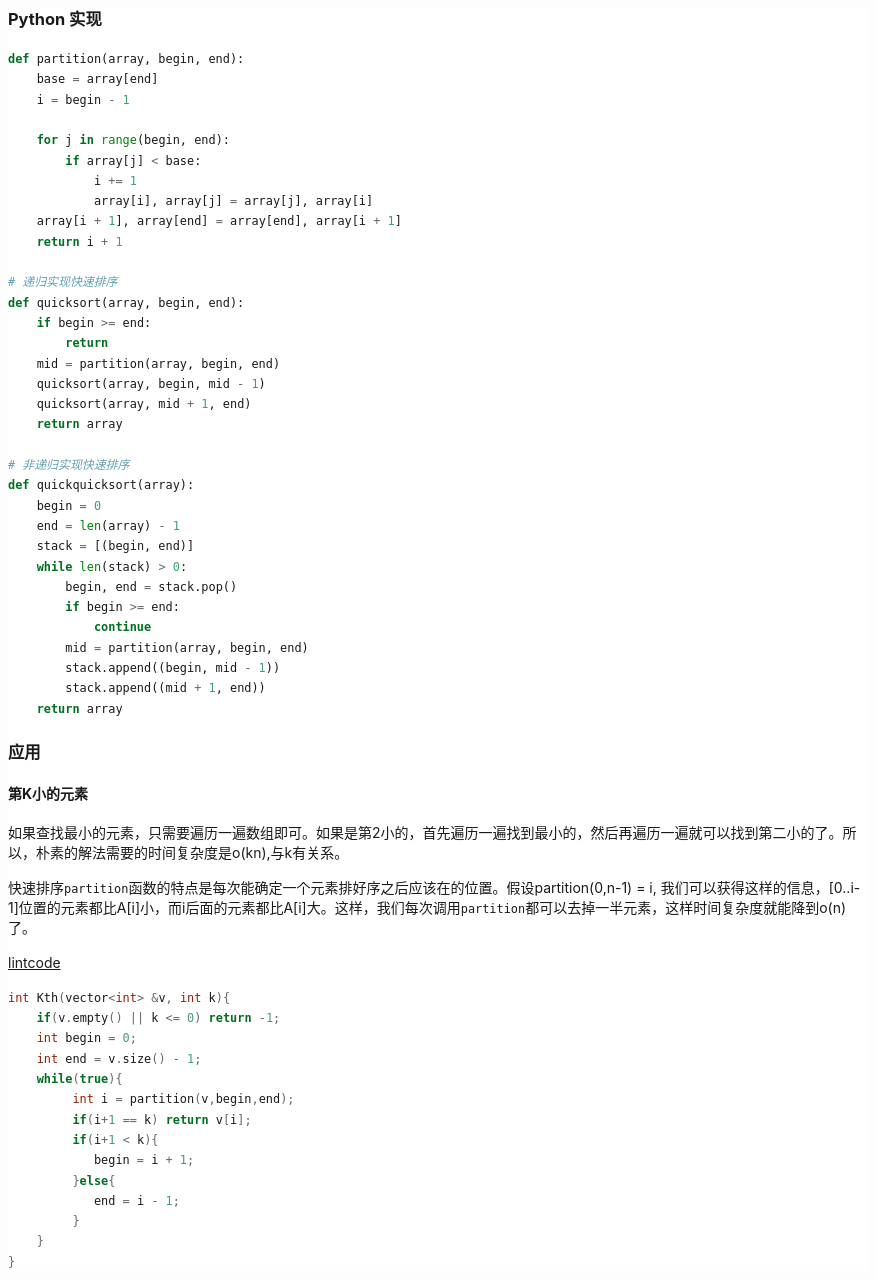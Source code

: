 ### Python 实现

```python
def partition(array, begin, end):
    base = array[end]
    i = begin - 1

    for j in range(begin, end):
        if array[j] < base:
            i += 1
            array[i], array[j] = array[j], array[i]
    array[i + 1], array[end] = array[end], array[i + 1]
    return i + 1

# 递归实现快速排序
def quicksort(array, begin, end):
    if begin >= end:
        return
    mid = partition(array, begin, end)
    quicksort(array, begin, mid - 1)
    quicksort(array, mid + 1, end)
    return array

# 非递归实现快速排序
def quickquicksort(array):
    begin = 0
    end = len(array) - 1
    stack = [(begin, end)]
    while len(stack) > 0:
        begin, end = stack.pop()
        if begin >= end:
            continue
        mid = partition(array, begin, end)
        stack.append((begin, mid - 1))
        stack.append((mid + 1, end))
    return array
```

### 应用

#### 第K小的元素

如果查找最小的元素，只需要遍历一遍数组即可。如果是第2小的，首先遍历一遍找到最小的，然后再遍历一遍就可以找到第二小的了。所以，朴素的解法需要的时间复杂度是o(kn),与k有关系。

快速排序`partition`函数的特点是每次能确定一个元素排好序之后应该在的位置。假设partition(0,n-1) = i, 我们可以获得这样的信息，[0..i-1]位置的元素都比A[i]小，而i后面的元素都比A[i]大。这样，我们每次调用`partition`都可以去掉一半元素，这样时间复杂度就能降到o(n)了。

[lintcode](http://lintcode.com/en/problem/kth-largest-element/#)

```c
int Kth(vector<int> &v, int k){
    if(v.empty() || k <= 0) return -1;
    int begin = 0;
    int end = v.size() - 1;
    while(true){
         int i = partition(v,begin,end);
         if(i+1 == k) return v[i];
         if(i+1 < k){
            begin = i + 1;
         }else{
            end = i - 1;
         }
    }
}
```
